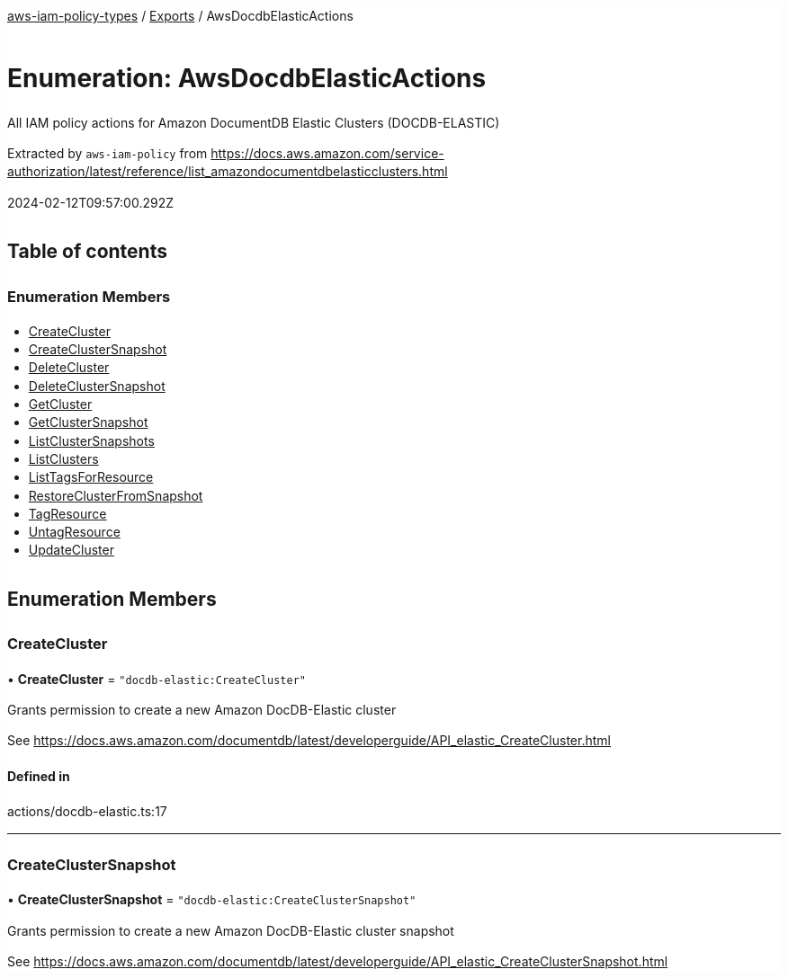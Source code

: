 [aws-iam-policy-types](../README.md) / [Exports](../modules.md) / AwsDocdbElasticActions

# Enumeration: AwsDocdbElasticActions

All IAM policy actions for Amazon DocumentDB Elastic Clusters (DOCDB-ELASTIC)

Extracted by `aws-iam-policy` from
https://docs.aws.amazon.com/service-authorization/latest/reference/list_amazondocumentdbelasticclusters.html

2024-02-12T09:57:00.292Z

## Table of contents

### Enumeration Members

- [CreateCluster](AwsDocdbElasticActions.md#createcluster)
- [CreateClusterSnapshot](AwsDocdbElasticActions.md#createclustersnapshot)
- [DeleteCluster](AwsDocdbElasticActions.md#deletecluster)
- [DeleteClusterSnapshot](AwsDocdbElasticActions.md#deleteclustersnapshot)
- [GetCluster](AwsDocdbElasticActions.md#getcluster)
- [GetClusterSnapshot](AwsDocdbElasticActions.md#getclustersnapshot)
- [ListClusterSnapshots](AwsDocdbElasticActions.md#listclustersnapshots)
- [ListClusters](AwsDocdbElasticActions.md#listclusters)
- [ListTagsForResource](AwsDocdbElasticActions.md#listtagsforresource)
- [RestoreClusterFromSnapshot](AwsDocdbElasticActions.md#restoreclusterfromsnapshot)
- [TagResource](AwsDocdbElasticActions.md#tagresource)
- [UntagResource](AwsDocdbElasticActions.md#untagresource)
- [UpdateCluster](AwsDocdbElasticActions.md#updatecluster)

## Enumeration Members

### CreateCluster

• **CreateCluster** = ``"docdb-elastic:CreateCluster"``

Grants permission to create a new Amazon DocDB-Elastic cluster

See https://docs.aws.amazon.com/documentdb/latest/developerguide/API_elastic_CreateCluster.html

#### Defined in

actions/docdb-elastic.ts:17

___

### CreateClusterSnapshot

• **CreateClusterSnapshot** = ``"docdb-elastic:CreateClusterSnapshot"``

Grants permission to create a new Amazon DocDB-Elastic cluster snapshot

See https://docs.aws.amazon.com/documentdb/latest/developerguide/API_elastic_CreateClusterSnapshot.html
